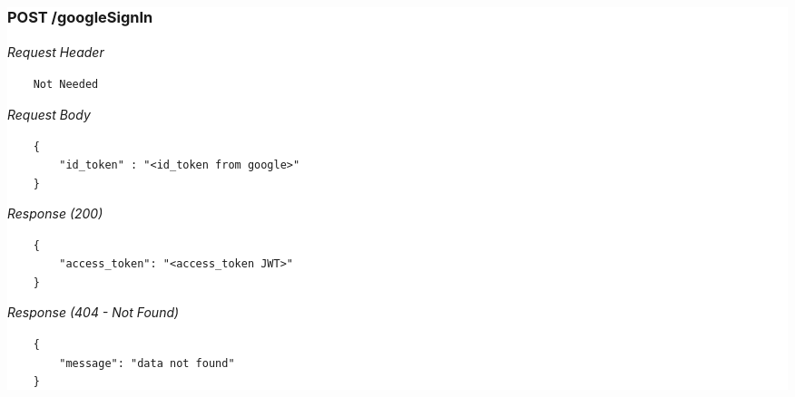 ### POST /googleSignIn
_Request Header_
```
    Not Needed
```
_Request Body_
```
    {
        "id_token" : "<id_token from google>" 
    }
```
_Response (200)_
```
    {
        "access_token": "<access_token JWT>"
    }
```
_Response (404 - Not Found)_
```
    {
        "message": "data not found"
    }
```